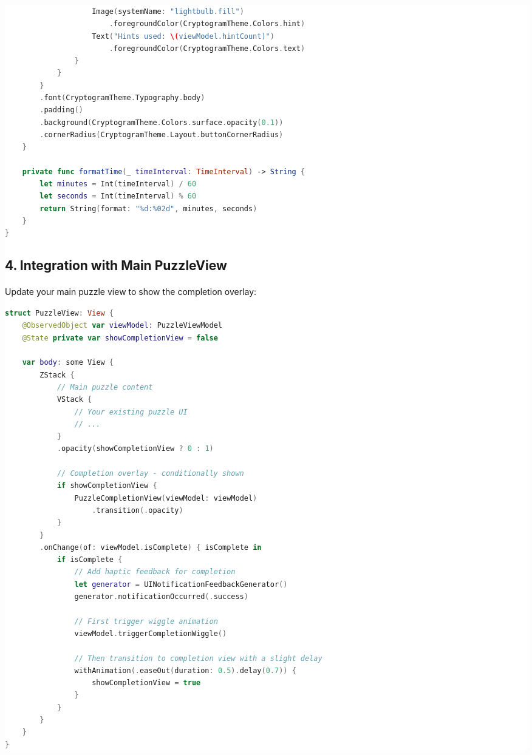 ```swift
                    Image(systemName: "lightbulb.fill")
                        .foregroundColor(CryptogramTheme.Colors.hint)
                    Text("Hints used: \(viewModel.hintCount)")
                        .foregroundColor(CryptogramTheme.Colors.text)
                }
            }
        }
        .font(CryptogramTheme.Typography.body)
        .padding()
        .background(CryptogramTheme.Colors.surface.opacity(0.1))
        .cornerRadius(CryptogramTheme.Layout.buttonCornerRadius)
    }
    
    private func formatTime(_ timeInterval: TimeInterval) -> String {
        let minutes = Int(timeInterval) / 60
        let seconds = Int(timeInterval) % 60
        return String(format: "%d:%02d", minutes, seconds)
    }
}
```

## 4. Integration with Main PuzzleView

Update your main puzzle view to show the completion overlay:

```swift
struct PuzzleView: View {
    @ObservedObject var viewModel: PuzzleViewModel
    @State private var showCompletionView = false
    
    var body: some View {
        ZStack {
            // Main puzzle content
            VStack {
                // Your existing puzzle UI
                // ...
            }
            .opacity(showCompletionView ? 0 : 1)
            
            // Completion overlay - conditionally shown
            if showCompletionView {
                PuzzleCompletionView(viewModel: viewModel)
                    .transition(.opacity)
            }
        }
        .onChange(of: viewModel.isComplete) { isComplete in
            if isComplete {
                // Add haptic feedback for completion
                let generator = UINotificationFeedbackGenerator()
                generator.notificationOccurred(.success)
                
                // First trigger wiggle animation
                viewModel.triggerCompletionWiggle()
                
                // Then transition to completion view with a slight delay
                withAnimation(.easeOut(duration: 0.5).delay(0.7)) {
                    showCompletionView = true
                }
            }
        }
    }
}
```
